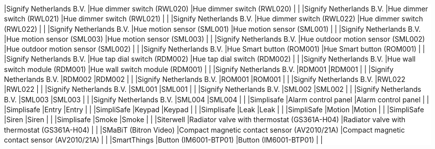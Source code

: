 |Signify Netherlands B.V.                        |Hue dimmer switch (RWL020)                                            |Hue dimmer switch (RWL020)                                            |                       |
|Signify Netherlands B.V.                        |Hue dimmer switch (RWL021)                                            |Hue dimmer switch (RWL021)                                            |                       |
|Signify Netherlands B.V.                        |Hue dimmer switch (RWL022)                                            |Hue dimmer switch (RWL022)                                            |                       |
|Signify Netherlands B.V.                        |Hue motion sensor (SML001)                                            |Hue motion sensor (SML001)                                            |                       |
|Signify Netherlands B.V.                        |Hue motion sensor (SML003)                                            |Hue motion sensor (SML003)                                            |                       |
|Signify Netherlands B.V.                        |Hue outdoor motion sensor (SML002)                                    |Hue outdoor motion sensor (SML002)                                    |                       |
|Signify Netherlands B.V.                        |Hue Smart button (ROM001)                                             |Hue Smart button (ROM001)                                             |                       |
|Signify Netherlands B.V.                        |Hue tap dial switch (RDM002)                                          |Hue tap dial switch (RDM002)                                          |                       |
|Signify Netherlands B.V.                        |Hue wall switch module (RDM001)                                       |Hue wall switch module (RDM001)                                       |                       |
|Signify Netherlands B.V.                        |RDM001                                                                |RDM001                                                                |                       |
|Signify Netherlands B.V.                        |RDM002                                                                |RDM002                                                                |                       |
|Signify Netherlands B.V.                        |ROM001                                                                |ROM001                                                                |                       |
|Signify Netherlands B.V.                        |RWL022                                                                |RWL022                                                                |                       |
|Signify Netherlands B.V.                        |SML001                                                                |SML001                                                                |                       |
|Signify Netherlands B.V.                        |SML002                                                                |SML002                                                                |                       |
|Signify Netherlands B.V.                        |SML003                                                                |SML003                                                                |                       |
|Signify Netherlands B.V.                        |SML004                                                                |SML004                                                                |                       |
|Simplisafe                                      |Alarm control panel                                                   |Alarm control panel                                                   |                       |
|Simplisafe                                      |Entry                                                                 |Entry                                                                 |                       |
|SimpliSafe                                      |Keypad                                                                |Keypad                                                                |                       |
|Simplisafe                                      |Leak                                                                  |Leak                                                                  |                       |
|SimpliSafe                                      |Motion                                                                |Motion                                                                |                       |
|SimpliSafe                                      |Siren                                                                 |Siren                                                                 |                       |
|Simplisafe                                      |Smoke                                                                 |Smoke                                                                 |                       |
|Siterwell                                       |Radiator valve with thermostat (GS361A-H04)                           |Radiator valve with thermostat (GS361A-H04)                           |                       |
|SMaBiT (Bitron Video)                           |Compact magnetic contact sensor (AV2010/21A)                          |Compact magnetic contact sensor (AV2010/21A)                          |                       |
|SmartThings                                     |Button (IM6001-BTP01)                                                 |Button (IM6001-BTP01)                                                 |                       |